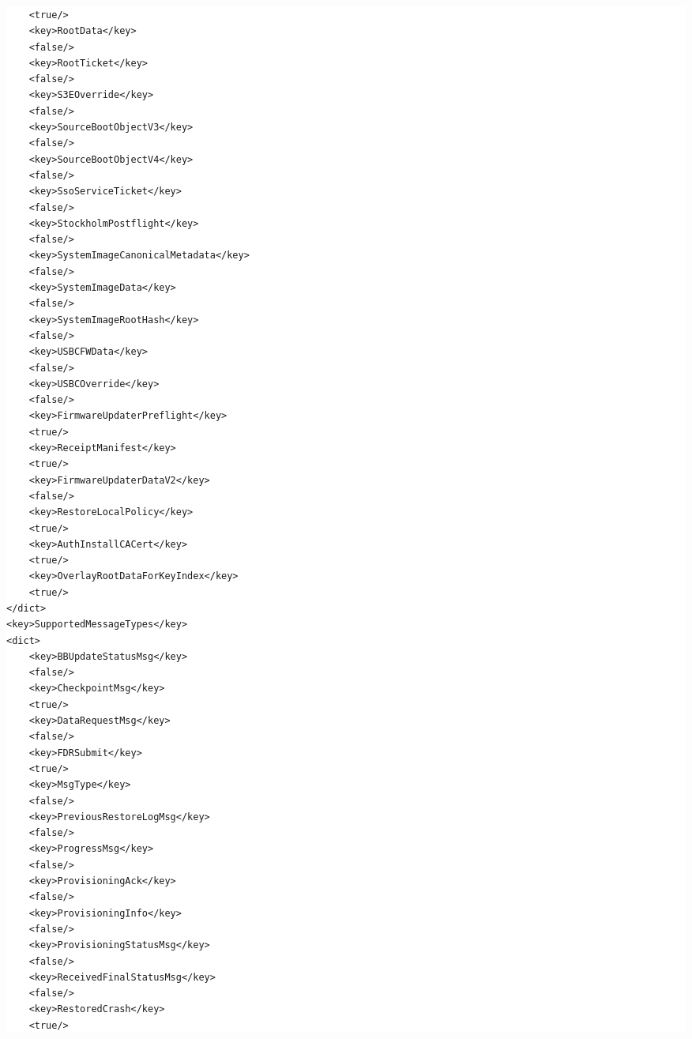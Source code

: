 		<true/>
		<key>RootData</key>
		<false/>
		<key>RootTicket</key>
		<false/>
		<key>S3EOverride</key>
		<false/>
		<key>SourceBootObjectV3</key>
		<false/>
		<key>SourceBootObjectV4</key>
		<false/>
		<key>SsoServiceTicket</key>
		<false/>
		<key>StockholmPostflight</key>
		<false/>
		<key>SystemImageCanonicalMetadata</key>
		<false/>
		<key>SystemImageData</key>
		<false/>
		<key>SystemImageRootHash</key>
		<false/>
		<key>USBCFWData</key>
		<false/>
		<key>USBCOverride</key>
		<false/>
		<key>FirmwareUpdaterPreflight</key>
		<true/>
		<key>ReceiptManifest</key>
		<true/>
		<key>FirmwareUpdaterDataV2</key>
		<false/>
		<key>RestoreLocalPolicy</key>
		<true/>
		<key>AuthInstallCACert</key>
		<true/>
		<key>OverlayRootDataForKeyIndex</key>
		<true/>
	</dict>
	<key>SupportedMessageTypes</key>
	<dict>
		<key>BBUpdateStatusMsg</key>
		<false/>
		<key>CheckpointMsg</key>
		<true/>
		<key>DataRequestMsg</key>
		<false/>
		<key>FDRSubmit</key>
		<true/>
		<key>MsgType</key>
		<false/>
		<key>PreviousRestoreLogMsg</key>
		<false/>
		<key>ProgressMsg</key>
		<false/>
		<key>ProvisioningAck</key>
		<false/>
		<key>ProvisioningInfo</key>
		<false/>
		<key>ProvisioningStatusMsg</key>
		<false/>
		<key>ReceivedFinalStatusMsg</key>
		<false/>
		<key>RestoredCrash</key>
		<true/>